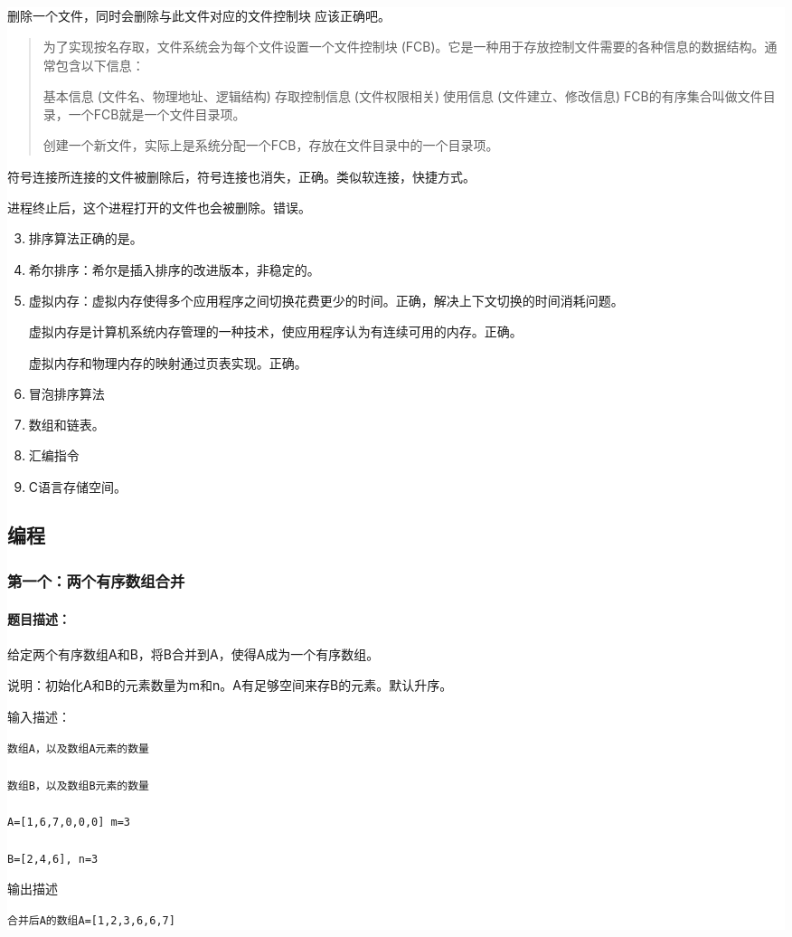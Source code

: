    删除一个文件，同时会删除与此文件对应的文件控制块 应该正确吧。

   >为了实现按名存取，文件系统会为每个文件设置一个文件控制块 (FCB)。它是一种用于存放控制文件需要的各种信息的数据结构。通常包含以下信息：
   >
   >基本信息 (文件名、物理地址、逻辑结构)
   >存取控制信息 (文件权限相关)
   >使用信息 (文件建立、修改信息)
   >FCB的有序集合叫做文件目录，一个FCB就是一个文件目录项。
   >
   >创建一个新文件，实际上是系统分配一个FCB，存放在文件目录中的一个目录项。

   符号连接所连接的文件被删除后，符号连接也消失，正确。类似软连接，快捷方式。

   进程终止后，这个进程打开的文件也会被删除。错误。

3. 排序算法正确的是。

4. 希尔排序：希尔是插入排序的改进版本，非稳定的。

5. 虚拟内存：虚拟内存使得多个应用程序之间切换花费更少的时间。正确，解决上下文切换的时间消耗问题。

   虚拟内存是计算机系统内存管理的一种技术，使应用程序认为有连续可用的内存。正确。

   虚拟内存和物理内存的映射通过页表实现。正确。

6. 冒泡排序算法

7. 数组和链表。

8. 汇编指令

9. C语言存储空间。

## 编程

### 第一个：两个有序数组合并

#### 题目描述：

给定两个有序数组A和B，将B合并到A，使得A成为一个有序数组。

说明：初始化A和B的元素数量为m和n。A有足够空间来存B的元素。默认升序。

输入描述：

```
数组A，以及数组A元素的数量

数组B，以及数组B元素的数量

A=[1,6,7,0,0,0] m=3

B=[2,4,6], n=3
```

输出描述

```
合并后A的数组A=[1,2,3,6,6,7]
```
